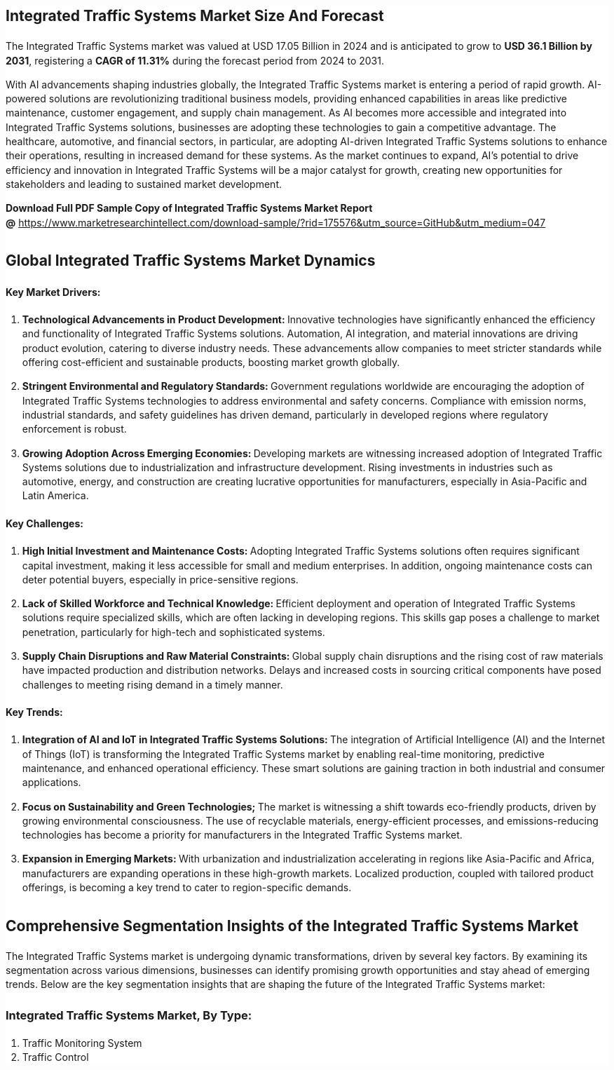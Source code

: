 <h2>Integrated Traffic Systems Market Size And Forecast</h2><p>The Integrated Traffic Systems market was valued at USD 17.05 Billion in 2024 and is anticipated to grow to <strong>USD 36.1 Billion by 2031</strong>, registering a <strong>CAGR of 11.31%</strong> during the forecast period from 2024 to 2031.</p><p>With AI advancements shaping industries globally, the Integrated Traffic Systems market is entering a period of rapid growth. AI-powered solutions are revolutionizing traditional business models, providing enhanced capabilities in areas like predictive maintenance, customer engagement, and supply chain management. As AI becomes more accessible and integrated into Integrated Traffic Systems solutions, businesses are adopting these technologies to gain a competitive advantage. The healthcare, automotive, and financial sectors, in particular, are adopting AI-driven Integrated Traffic Systems solutions to enhance their operations, resulting in increased demand for these systems. As the market continues to expand, AI’s potential to drive efficiency and innovation in Integrated Traffic Systems will be a major catalyst for growth, creating new opportunities for stakeholders and leading to sustained market development.</p><p><strong>Download Full PDF Sample Copy of Integrated Traffic Systems Market Report @</strong>&nbsp;<a href="https://www.marketresearchintellect.com/download-sample/?rid=175576&amp;utm_source=GitHub&amp;utm_medium=047">https://www.marketresearchintellect.com/download-sample/?rid=175576&amp;utm_source=GitHub&amp;utm_medium=047</a></p><h2>Global Integrated Traffic Systems Market Dynamics</h2><h4><strong>Key Market Drivers:</strong></h4><ol><li><p><strong>Technological Advancements in Product Development:&nbsp;</strong>Innovative technologies have significantly enhanced the efficiency and functionality of Integrated Traffic Systems solutions. Automation, AI integration, and material innovations are driving product evolution, catering to diverse industry needs. These advancements allow companies to meet stricter standards while offering cost-efficient and sustainable products, boosting market growth globally.</p></li><li><p><strong>Stringent Environmental and Regulatory Standards:&nbsp;</strong>Government regulations worldwide are encouraging the adoption of Integrated Traffic Systems technologies to address environmental and safety concerns. Compliance with emission norms, industrial standards, and safety guidelines has driven demand, particularly in developed regions where regulatory enforcement is robust.</p></li><li><p><strong>Growing Adoption Across Emerging Economies:&nbsp;</strong>Developing markets are witnessing increased adoption of Integrated Traffic Systems solutions due to industrialization and infrastructure development. Rising investments in industries such as automotive, energy, and construction are creating lucrative opportunities for manufacturers, especially in Asia-Pacific and Latin America.</p></li></ol><h4><strong>Key Challenges:</strong></h4><ol><li><p><strong>High Initial Investment and Maintenance Costs:&nbsp;</strong>Adopting Integrated Traffic Systems solutions often requires significant capital investment, making it less accessible for small and medium enterprises. In addition, ongoing maintenance costs can deter potential buyers, especially in price-sensitive regions.</p></li><li><p><strong>Lack of Skilled Workforce and Technical Knowledge:&nbsp;</strong>Efficient deployment and operation of Integrated Traffic Systems solutions require specialized skills, which are often lacking in developing regions. This skills gap poses a challenge to market penetration, particularly for high-tech and sophisticated systems.</p></li><li><p><strong>Supply Chain Disruptions and Raw Material Constraints:&nbsp;</strong>Global supply chain disruptions and the rising cost of raw materials have impacted production and distribution networks. Delays and increased costs in sourcing critical components have posed challenges to meeting rising demand in a timely manner.</p></li></ol><h4><strong>Key Trends:</strong></h4><ol><li><p><strong>Integration of AI and IoT in Integrated Traffic Systems Solutions:&nbsp;</strong>The integration of Artificial Intelligence (AI) and the Internet of Things (IoT) is transforming the Integrated Traffic Systems market by enabling real-time monitoring, predictive maintenance, and enhanced operational efficiency. These smart solutions are gaining traction in both industrial and consumer applications.</p></li><li><p><strong>Focus on Sustainability and Green Technologies;&nbsp;</strong>The market is witnessing a shift towards eco-friendly products, driven by growing environmental consciousness. The use of recyclable materials, energy-efficient processes, and emissions-reducing technologies has become a priority for manufacturers in the Integrated Traffic Systems market.</p></li><li><p><strong>Expansion in Emerging Markets:&nbsp;</strong>With urbanization and industrialization accelerating in regions like Asia-Pacific and Africa, manufacturers are expanding operations in these high-growth markets. Localized production, coupled with tailored product offerings, is becoming a key trend to cater to region-specific demands.</p></li></ol><div class="article-main__content" data-test-id="publishing-text-block"><h2>Comprehensive Segmentation Insights of the Integrated Traffic Systems Market</h2><p>The Integrated Traffic Systems market is undergoing dynamic transformations, driven by several key factors. By examining its segmentation across various dimensions, businesses can identify promising growth opportunities and stay ahead of emerging trends. Below are the key segmentation insights that are shaping the future of the Integrated Traffic Systems market:</p><h3><strong>Integrated Traffic Systems Market, By Type:<br /></strong></h3><ol><li>Traffic Monitoring System<li> Traffic Control